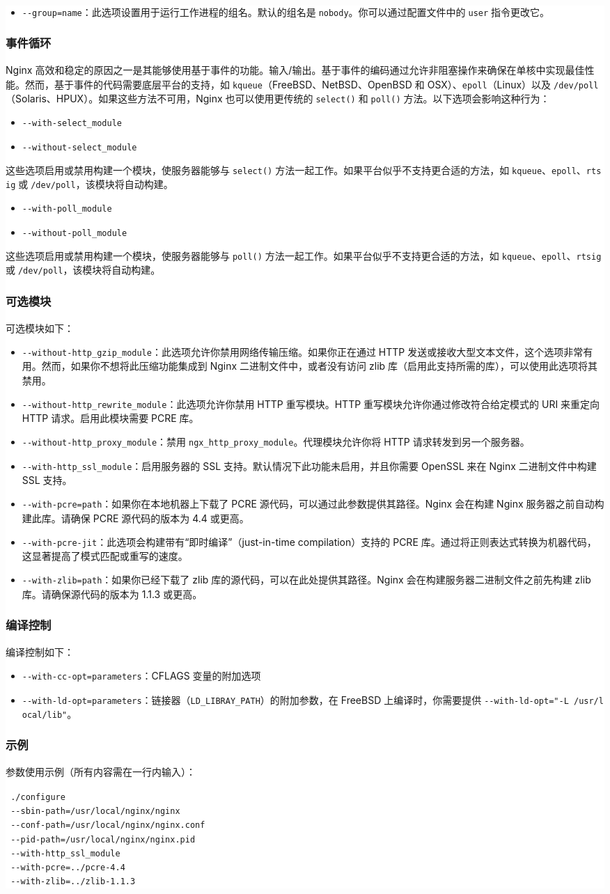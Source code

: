 +   `--group=name`：此选项设置用于运行工作进程的组名。默认的组名是 `nobody`。你可以通过配置文件中的 `user` 指令更改它。

### 事件循环

Nginx 高效和稳定的原因之一是其能够使用基于事件的功能。输入/输出。基于事件的编码通过允许非阻塞操作来确保在单核中实现最佳性能。然而，基于事件的代码需要底层平台的支持，如 `kqueue`（FreeBSD、NetBSD、OpenBSD 和 OSX）、`epoll`（Linux）以及 `/dev/poll`（Solaris、HPUX）。如果这些方法不可用，Nginx 也可以使用更传统的 `select()` 和 `poll()` 方法。以下选项会影响这种行为：

+   `--with-select_module`

+   `--without-select_module`

这些选项启用或禁用构建一个模块，使服务器能够与 `select()` 方法一起工作。如果平台似乎不支持更合适的方法，如 `kqueue`、`epoll`、`rtsig` 或 `/dev/poll`，该模块将自动构建。

+   `--with-poll_module`

+   `--without-poll_module`

这些选项启用或禁用构建一个模块，使服务器能够与 `poll()` 方法一起工作。如果平台似乎不支持更合适的方法，如 `kqueue`、`epoll`、`rtsig` 或 `/dev/poll`，该模块将自动构建。

### 可选模块

可选模块如下：

+   `--without-http_gzip_module`：此选项允许你禁用网络传输压缩。如果你正在通过 HTTP 发送或接收大型文本文件，这个选项非常有用。然而，如果你不想将此压缩功能集成到 Nginx 二进制文件中，或者没有访问 zlib 库（启用此支持所需的库），可以使用此选项将其禁用。

+   `--without-http_rewrite_module`：此选项允许你禁用 HTTP 重写模块。HTTP 重写模块允许你通过修改符合给定模式的 URI 来重定向 HTTP 请求。启用此模块需要 PCRE 库。

+   `--without-http_proxy_module`：禁用 `ngx_http_proxy_module`。代理模块允许你将 HTTP 请求转发到另一个服务器。

+   `--with-http_ssl_module`：启用服务器的 SSL 支持。默认情况下此功能未启用，并且你需要 OpenSSL 来在 Nginx 二进制文件中构建 SSL 支持。

+   `--with-pcre=path`：如果你在本地机器上下载了 PCRE 源代码，可以通过此参数提供其路径。Nginx 会在构建 Nginx 服务器之前自动构建此库。请确保 PCRE 源代码的版本为 4.4 或更高。

+   `--with-pcre-jit`：此选项会构建带有“即时编译”（just-in-time compilation）支持的 PCRE 库。通过将正则表达式转换为机器代码，这显著提高了模式匹配或重写的速度。

+   `--with-zlib=path`：如果你已经下载了 zlib 库的源代码，可以在此处提供其路径。Nginx 会在构建服务器二进制文件之前先构建 zlib 库。请确保源代码的版本为 1.1.3 或更高。

### 编译控制

编译控制如下：

+   `--with-cc-opt=parameters`：CFLAGS 变量的附加选项

+   `--with-ld-opt=parameters`：链接器（`LD_LIBRAY_PATH`）的附加参数，在 FreeBSD 上编译时，你需要提供 `--with-ld-opt="-L /usr/local/lib"`。

### 示例

参数使用示例（所有内容需在一行内输入）：

```
 ./configure
 --sbin-path=/usr/local/nginx/nginx
 --conf-path=/usr/local/nginx/nginx.conf
 --pid-path=/usr/local/nginx/nginx.pid
 --with-http_ssl_module
 --with-pcre=../pcre-4.4
 --with-zlib=../zlib-1.1.3

```

